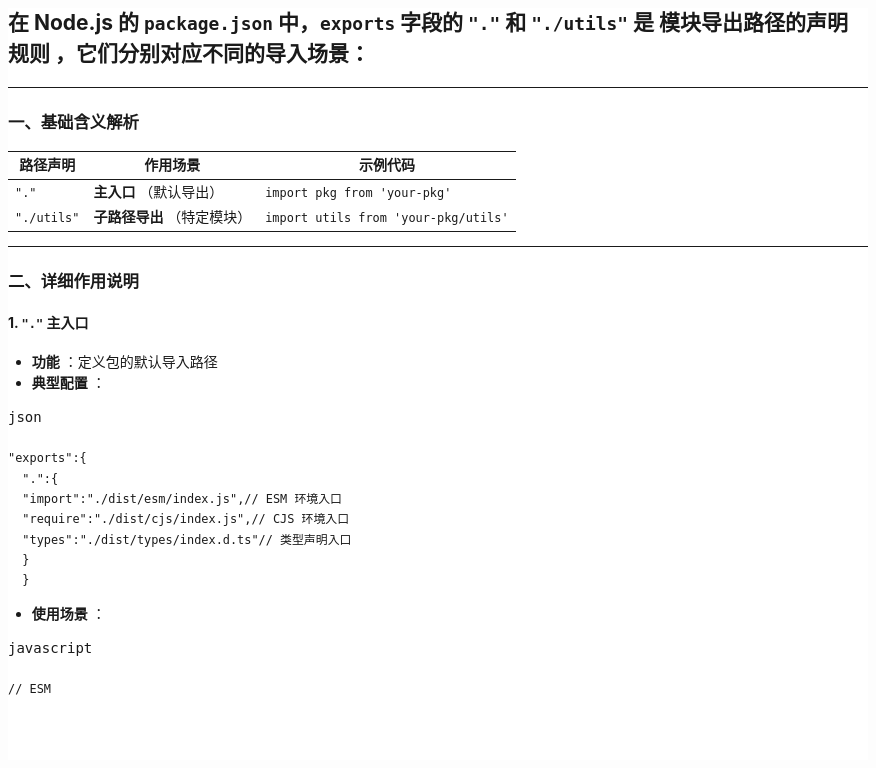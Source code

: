 ## 在 Node.js 的 `package.json` 中，`exports` 字段的 `"."` 和 `"./utils"` 是 **模块导出路径的声明规则** ，它们分别对应不同的导入场景：

---

### 一、基础含义解析

| 路径声明    | 作用场景                    | 示例代码                             |
| ----------- | --------------------------- | ------------------------------------ |
| `"."`       | **主入口** （默认导出）     | `import pkg from 'your-pkg'`         |
| `"./utils"` | **子路径导出** （特定模块） | `import utils from 'your-pkg/utils'` |

---

### 二、详细作用说明

#### 1. `"."` 主入口

- **功能** ：定义包的默认导入路径
- **典型配置** ：

<pre><div class="answer-code-wrap"><div class="answer-code-wrap-header"><div class="answer-code-wrap-header-left">json</div><div class="answer-code-wrap-header-right"><span class="ai-button noBg false selected dark undefined"><span role="img" class="anticon yunxiao-icon undefined"><svg width="1em" height="1em" fill="currentColor" aria-hidden="true" focusable="false" class=""><use xlink:href="#yunxiao-insert-line1"></use></svg></span></span><span class="ai-button noBg false selected dark undefined"><span role="img" class="anticon yunxiao-icon undefined"><svg width="1em" height="1em" fill="currentColor" aria-hidden="true" focusable="false" class=""><use xlink:href="#yunxiao-copy-line"></use></svg></span></span><span class="ai-button noBg false selected dark undefined"><span role="img" class="anticon yunxiao-icon undefined"><svg width="1em" height="1em" fill="currentColor" aria-hidden="true" focusable="false" class=""><use xlink:href="#yunxiao-additive-code-file-line"></use></svg></span></span></div></div><div node="[object Object]" class="answer-code-wrap-body" requestid="c70db2db-eae5-4a2e-98ec-96810ced51de" tasktype="FREE_INPUT"><code class="language-json"><span class="token">"exports"</span><span class="token">:</span><span></span><span class="token">{</span><span>
  </span><span></span><span class="token">"."</span><span class="token">:</span><span></span><span class="token">{</span><span>
  </span><span></span><span class="token">"import"</span><span class="token">:</span><span></span><span class="token">"./dist/esm/index.js"</span><span class="token">,</span><span></span><span class="token">// ESM 环境入口</span><span>
  </span><span></span><span class="token">"require"</span><span class="token">:</span><span></span><span class="token">"./dist/cjs/index.js"</span><span class="token">,</span><span></span><span class="token">// CJS 环境入口</span><span>
  </span><span></span><span class="token">"types"</span><span class="token">:</span><span></span><span class="token">"./dist/types/index.d.ts"</span><span></span><span class="token">// 类型声明入口</span><span>
  </span><span></span><span class="token">}</span><span>
  </span><span></span><span class="token">}</span></code></div></div></pre>

- **使用场景** ：

<pre><div class="answer-code-wrap"><div class="answer-code-wrap-header"><div class="answer-code-wrap-header-left">javascript</div><div class="answer-code-wrap-header-right"><span class="ai-button noBg false selected dark undefined"><span role="img" class="anticon yunxiao-icon undefined"><svg width="1em" height="1em" fill="currentColor" aria-hidden="true" focusable="false" class=""><use xlink:href="#yunxiao-insert-line1"></use></svg></span></span><span class="ai-button noBg false selected dark undefined"><span role="img" class="anticon yunxiao-icon undefined"><svg width="1em" height="1em" fill="currentColor" aria-hidden="true" focusable="false" class=""><use xlink:href="#yunxiao-copy-line"></use></svg></span></span><span class="ai-button noBg false selected dark undefined"><span role="img" class="anticon yunxiao-icon undefined"><svg width="1em" height="1em" fill="currentColor" aria-hidden="true" focusable="false" class=""><use xlink:href="#yunxiao-additive-code-file-line"></use></svg></span></span></div></div><div node="[object Object]" class="answer-code-wrap-body" requestid="c70db2db-eae5-4a2e-98ec-96810ced51de" tasktype="FREE_INPUT"><code class="language-jsx"><span class="token">// ESM</span><span>